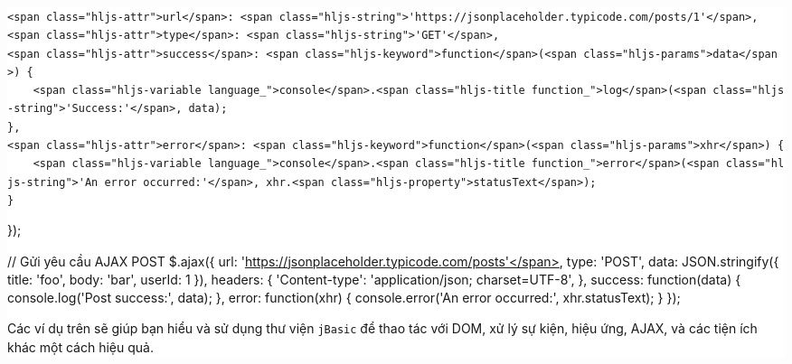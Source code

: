     <span class="hljs-attr">url</span>: <span class="hljs-string">'https://jsonplaceholder.typicode.com/posts/1'</span>,
    <span class="hljs-attr">type</span>: <span class="hljs-string">'GET'</span>,
    <span class="hljs-attr">success</span>: <span class="hljs-keyword">function</span>(<span class="hljs-params">data</span>) {
        <span class="hljs-variable language_">console</span>.<span class="hljs-title function_">log</span>(<span class="hljs-string">'Success:'</span>, data);
    },
    <span class="hljs-attr">error</span>: <span class="hljs-keyword">function</span>(<span class="hljs-params">xhr</span>) {
        <span class="hljs-variable language_">console</span>.<span class="hljs-title function_">error</span>(<span class="hljs-string">'An error occurred:'</span>, xhr.<span class="hljs-property">statusText</span>);
    }
});

<span class="hljs-comment">// Gửi yêu cầu AJAX POST</span>
$.<span class="hljs-title function_">ajax</span>({
    <span class="hljs-attr">url</span>: <span class="hljs-string">'https://jsonplaceholder.typicode.com/posts'</span>,
    <span class="hljs-attr">type</span>: <span class="hljs-string">'POST'</span>,
    <span class="hljs-attr">data</span>: <span class="hljs-title class_">JSON</span>.<span class="hljs-title function_">stringify</span>({
        <span class="hljs-attr">title</span>: <span class="hljs-string">'foo'</span>,
        <span class="hljs-attr">body</span>: <span class="hljs-string">'bar'</span>,
        <span class="hljs-attr">userId</span>: <span class="hljs-number">1</span>
    }),
    <span class="hljs-attr">headers</span>: {
        <span class="hljs-string">'Content-type'</span>: <span class="hljs-string">'application/json; charset=UTF-8'</span>,
    },
    <span class="hljs-attr">success</span>: <span class="hljs-keyword">function</span>(<span class="hljs-params">data</span>) {
        <span class="hljs-variable language_">console</span>.<span class="hljs-title function_">log</span>(<span class="hljs-string">'Post success:'</span>, data);
    },
    <span class="hljs-attr">error</span>: <span class="hljs-keyword">function</span>(<span class="hljs-params">xhr</span>) {
        <span class="hljs-variable language_">console</span>.<span class="hljs-title function_">error</span>(<span class="hljs-string">'An error occurred:'</span>, xhr.<span class="hljs-property">statusText</span>);
    }
});
</code></div></div></pre></li></ul><p>Các ví dụ trên sẽ giúp bạn hiểu và sử dụng thư viện <code>jBasic</code> để thao tác với DOM, xử lý sự kiện, hiệu ứng, AJAX, và các tiện ích khác một cách hiệu quả.</p></div>
